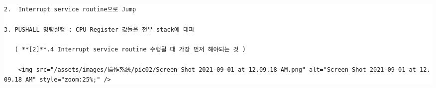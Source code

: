     2.  Interrupt service routine으로 Jump

    3. PUSHALL 명령실행 : CPU Register 값들을 전부 stack에 대피 

       ( **[2]**.4 Interrupt service routine 수행될 때 가장 먼저 해야되는 것 )

        <img src="/assets/images/操作系统/pic02/Screen Shot 2021-09-01 at 12.09.18 AM.png" alt="Screen Shot 2021-09-01 at 12.09.18 AM" style="zoom:25%;" />
